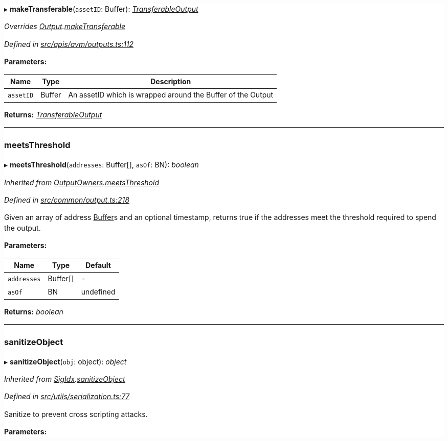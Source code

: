 ▸ **makeTransferable**(`assetID`: Buffer): _[TransferableOutput](api_avm_outputs.transferableoutput)_

_Overrides [Output](common_output.output).[makeTransferable](common_output.output#abstract-maketransferable)_

_Defined in [src/apis/avm/outputs.ts:112](https://github.com/chain4travel/caminojs/blob/3883166/src/apis/avm/outputs.ts#L112)_

**Parameters:**

| Name      | Type   | Description                                                 |
| --------- | ------ | ----------------------------------------------------------- |
| `assetID` | Buffer | An assetID which is wrapped around the Buffer of the Output |

**Returns:** _[TransferableOutput](api_avm_outputs.transferableoutput)_

---

### meetsThreshold

▸ **meetsThreshold**(`addresses`: Buffer[], `asOf`: BN): _boolean_

_Inherited from [OutputOwners](common_output.outputowners).[meetsThreshold](common_output.outputowners#meetsthreshold)_

_Defined in [src/common/output.ts:218](https://github.com/chain4travel/caminojs/blob/3883166/src/common/output.ts#L218)_

Given an array of address [Buffer](https://github.com/feross/buffer)s and an optional timestamp, returns true if the addresses meet the threshold required to spend the output.

**Parameters:**

| Name        | Type     | Default   |
| ----------- | -------- | --------- |
| `addresses` | Buffer[] | -         |
| `asOf`      | BN       | undefined |

**Returns:** _boolean_

---

### sanitizeObject

▸ **sanitizeObject**(`obj`: object): _object_

_Inherited from [SigIdx](common_signature.sigidx).[sanitizeObject](common_signature.sigidx#sanitizeobject)_

_Defined in [src/utils/serialization.ts:77](https://github.com/chain4travel/caminojs/blob/3883166/src/utils/serialization.ts#L77)_

Sanitize to prevent cross scripting attacks.

**Parameters:**
